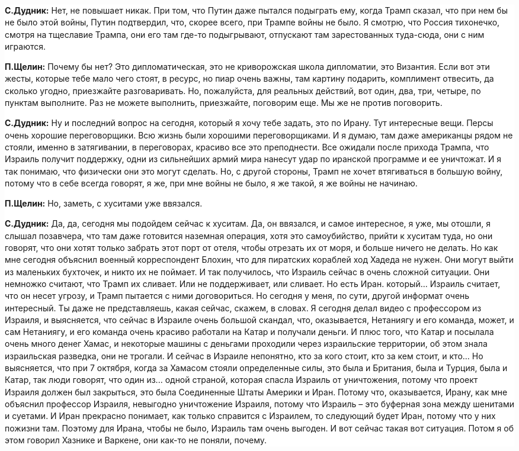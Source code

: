 **С.Дудник:**
Нет, не повышает никак.
При том, что Путин даже пытался подыграть ему, когда Трамп сказал, что при нем бы не было этой войны, Путин подтвердил, что, скорее всего, при Трампе войны не было.
Я смотрю, что Россия тихонечко, смотря на тщеславие Трампа, они его там где-то подыгрывают, отпускают там зарестованных туда-сюда, они с ним играются.

**П.Щелин:**
Почему бы нет?
Это дипломатическая, это не криворожская школа дипломатии, это Византия.
Если вот эти жесты, которые тебе мало чего стоят, в ресурс, но пиар очень важны, там картину подарить, комплимент отвесить, да сколько угодно, приезжайте разговаривать.
Но, пожалуйста, для реальных действий, вот один, два, три, четыре, по пунктам выполните.
Раз не можете выполнить, приезжайте, поговорим еще.
Мы же не против поговорить.

**С.Дудник:**
Ну и последний вопрос на сегодня, который я хочу тебе задать, это по Ирану.
Тут интересные вещи.
Персы очень хорошие переговорщики.
Всю жизнь были хорошими переговорщиками.
И я думаю, там даже американцы рядом не стояли, именно в затягивании, в переговорах, красиво все это преподнести.
Все ожидали после прихода Трампа, что Израиль получит поддержку, одни из сильнейших армий мира нанесут удар по иранской программе и ее уничтожат.
И я так понимаю, что физически они это могут сделать.
Но, с другой стороны, Трамп не хочет втягиваться в большую войну, потому что в себе всегда говорят, я же, при мне войны не было, я же такой, я же войны не начинаю.

**П.Щелин:**
Но, заметь, с хуситами уже ввязался.

**С.Дудник:**
Да, да, сегодня мы подойдем сейчас к хуситам.
Да, он ввязался, и самое интересное, я уже, мы отошли, я слышал позавчера, что там даже готовится наземная операция, хотя это самоубийство, прийти к хуситам туда, но они говорят, что они хотят только забрать этот порт от отеля, чтобы отрезать их от моря, и больше ничего не делать.
Но как мне сегодня объяснил военный корреспондент Блохин, что для пиратских кораблей ход Хадеда не нужен.
Они могут выйти из маленьких бухточек, и никто их не поймает.
И так получилось, что Израиль сейчас в очень сложной ситуации.
Они немножко считают, что Трамп их сливает.
Или не поддерживает, или сливает.
Но есть Иран.
который...
Израиль считает, что он несет угрозу, и Трамп пытается с ними договориться.
Но сегодня у меня, по сути, другой информат очень интересный.
Ты даже не представляешь, какая сейчас, скажем, в словах.
Я сегодня делал видео с профессором из Израиля, и выясняется, что сейчас в Израиле очень большой скандал, что, оказывается, Нетаниягу и его команда, может, и сам Нетаниягу, и его команда очень красиво работали на Катар и получали деньги.
И плюс того, что Катар и посылала очень много денег Хамас, и некоторые машины с деньгами проходили через израильские территории, об этом знала израильская разведка, они не трогали.
И сейчас в Израиле непонятно, кто за кого стоит, кто за кем стоит, и кто...
Но выясняется, что при 7 октября, когда за Хамасом стояли определенные силы, это была и Британия, была и Турция, была и Катар, так люди говорят, что один из...
одной страной, которая спасла Израиль от уничтожения, потому что проект Израиля должен был закрыться, это была Соединенные Штаты Америки и Иран.
Потому что, оказывается, Ирану, как мне объяснил профессор Израиля, невыгодно уничтожение Израиля, потому что Израиль – это буферная зона между шенитами и суетами.
И Иран прекрасно понимает, как только справится с Израилем, то следующий будет Иран, потому что у них пожизни там.
Поэтому для Ирана, чтобы не было, Израиль там очень выгоден.
И вот сейчас такая вот ситуация.
Потом я об этом говорил Хазнике и Варкене, они как-то не поняли, почему.